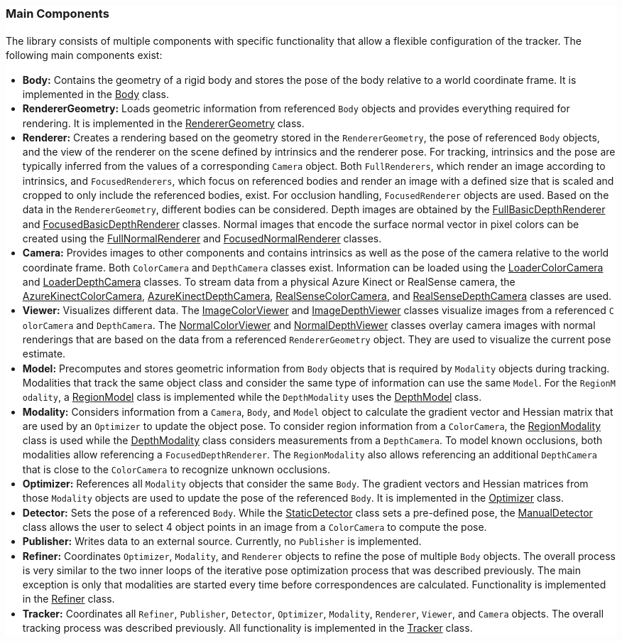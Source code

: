 ### Main Components
The library consists of multiple components with specific functionality that allow a flexible configuration of the tracker. The following main components exist:
- **Body:** Contains the geometry of a rigid body and stores the pose of the body relative to a world coordinate frame. It is implemented in the [Body](classicg_1_1Body.html) class.
- **RendererGeometry:** Loads geometric information from referenced `Body` objects and provides everything required for rendering. It is implemented in the [RendererGeometry](classicg_1_1RendererGeometry.html) class.
- **Renderer:** Creates a rendering based on the geometry stored in the `RendererGeometry`, the pose of referenced `Body` objects, and the view of the renderer on the scene defined by intrinsics and the renderer pose. For tracking, intrinsics and the pose are typically inferred from the values of a corresponding `Camera` object. Both `FullRenderers`, which render an image according to intrinsics, and `FocusedRenderers`, which focus on referenced bodies and render an image with a defined size that is scaled and cropped to only include the referenced bodies, exist. For occlusion handling, `FocusedRenderer` objects are used. Based on the data in the `RendererGeometry`, different bodies can be considered. Depth images are obtained by the [FullBasicDepthRenderer](classicg_1_1FullBasicDepthRenderer.html) and [FocusedBasicDepthRenderer](classicg_1_1FocusedBasicDepthRenderer.html) classes. Normal images that encode the surface normal vector in pixel colors can be created using the [FullNormalRenderer](classicg_1_1FullNormalRenderer.html) and [FocusedNormalRenderer](classicg_1_1FocusedNormalRenderer.html) classes.
- **Camera:** Provides images to other components and contains intrinsics as well as the pose of the camera relative to the world coordinate frame. Both `ColorCamera` and `DepthCamera` classes exist. Information can be loaded using the [LoaderColorCamera](classicg_1_1LoaderColorCamera.html) and [LoaderDepthCamera](classicg_1_1LoaderDepthCamera.html) classes. To stream data from a physical Azure Kinect or RealSense camera, the [AzureKinectColorCamera](classicg_1_1AzureKinectColorCamera.html), [AzureKinectDepthCamera](classicg_1_1AzureKinectDepthCamera.html), [RealSenseColorCamera](classicg_1_1RealSenseColorCamera.html), and [RealSenseDepthCamera](classicg_1_1RealSenseDepthCamera.html) classes are used.
- **Viewer:** Visualizes different data. The [ImageColorViewer](classicg_1_1ImageColorViewer.html) and [ImageDepthViewer](classicg_1_1ImageDepthViewer.html) classes visualize images from a referenced `ColorCamera` and `DepthCamera`. The [NormalColorViewer](classicg_1_1NormalColorViewer.html) and [NormalDepthViewer](classicg_1_1NormalDepthViewer.html) classes overlay camera images with normal renderings that are based on the data from a referenced `RendererGeometry` object. They are used to visualize the current pose estimate.
- **Model:** Precomputes and stores geometric information from `Body` objects that is required by `Modality` objects during tracking. Modalities that track the same object class and consider the same type of information can use the same `Model`. For the `RegionModality`, a [RegionModel](classicg_1_1RegionModel.html) class is implemented while the `DepthModality` uses the [DepthModel](classicg_1_1DepthModel.html) class.
- **Modality:** Considers information from a `Camera`, `Body`, and `Model` object to calculate the gradient vector and Hessian matrix that are used by an `Optimizer` to update the object pose. To consider region information from a `ColorCamera`, the [RegionModality](classicg_1_1RegionModality.html) class is used while the [DepthModality](classicg_1_1DepthModality.html) class considers measurements from a `DepthCamera`. To model known occlusions, both modalities allow referencing a `FocusedDepthRenderer`. The `RegionModality` also allows referencing an additional `DepthCamera` that is close to the `ColorCamera` to recognize unknown occlusions.
- **Optimizer:** References all `Modality` objects that consider the same `Body`. The gradient vectors and Hessian matrices from those `Modality` objects are used to update the pose of the referenced `Body`. It is implemented in the [Optimizer](classicg_1_1Optimizer.html) class.
- **Detector:** Sets the pose of a referenced `Body`. While the [StaticDetector](classicg_1_1StaticDetector.html) class sets a pre-defined pose, the [ManualDetector](classicg_1_1ManualDetector.html) class allows the user to select 4 object points in an image from a `ColorCamera` to compute the pose.
- **Publisher:** Writes data to an external source. Currently, no `Publisher` is implemented.
- **Refiner:** Coordinates `Optimizer`, `Modality`, and `Renderer` objects to refine the pose of multiple `Body` objects. The overall process is very similar to the two inner loops of the iterative pose optimization process that was described previously. The main exception is only that modalities are started every time before correspondences are calculated. Functionality is implemented in the [Refiner](classicg_1_1Refiner.html) class.
- **Tracker:** Coordinates all `Refiner`, `Publisher`, `Detector`, `Optimizer`, `Modality`, `Renderer`, `Viewer`, and `Camera` objects. The overall tracking process was described previously. All functionality is implemented in the [Tracker](classicg_1_1Tracker.html) class.
